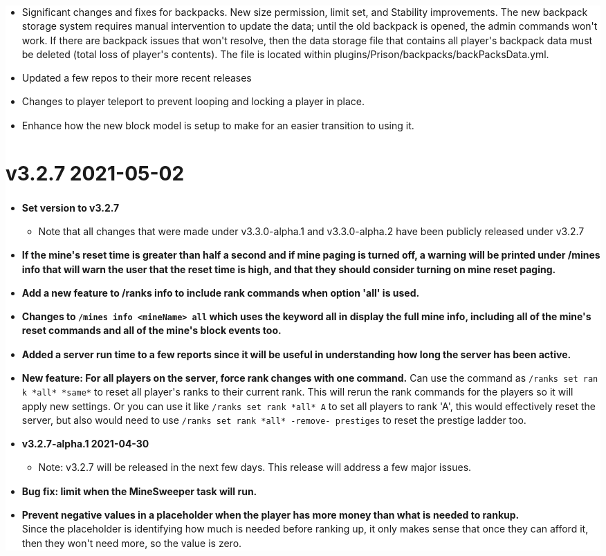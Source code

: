 
* Significant changes and fixes for backpacks. New size permission, limit set, and Stability improvements.
The new backpack storage system requires manual intervention to update the data; until the old backpack is opened, the admin commands won't work. If there are backpack issues that won't resolve, then the data storage file that contains all player's backpack data must be deleted (total loss of player's contents). The file is located within plugins/Prison/backpacks/backPacksData.yml.


* Updated a few repos to their more recent releases

* Changes to player teleport to prevent looping and locking a player in place.

* Enhance how the new block model is setup to make for an easier transition to using it.





# v3.2.7 2021-05-02



* **Set version to v3.2.7**
  - Note that all changes that were made under v3.3.0-alpha.1 and v3.3.0-alpha.2 have been publicly released under v3.2.7



* **If the mine's reset time is greater than half a second and if mine paging is turned off, a warning will be printed under /mines info that will warn the user that the reset time is high, and that they should consider turning on mine reset paging.**


* **Add a new feature to /ranks info to include rank commands when option 'all' is used.**


* **Changes to `/mines info <mineName> all` which uses the keyword all in display the full mine info, including all of the mine's reset commands and all of the mine's block events too.**


* **Added a server run time to a few reports since it will be useful in understanding how long the server has been active.**


* **New feature: For all players on the server, force rank changes with one command.**
Can use the command as `/ranks set rank *all* *same*` to reset all player's ranks to their current rank.  This will rerun the rank commands for the players so it will apply new settings.  Or you can use it like `/ranks set rank *all* A` to set all players to rank 'A', this would effectively reset the server, but also would need to use `/ranks set rank *all* -remove- prestiges` to reset the prestige ladder too.


* **v3.2.7-alpha.1 2021-04-30**
  - Note: v3.2.7 will be released in the next few days.  This release will address a few major issues.
  

* **Bug fix: limit when the MineSweeper task will run.**


* **Prevent negative values in a placeholder when the player has more money than what is needed to rankup.**  
Since the placeholder is identifying how much is needed before ranking up, it only makes sense that once they can afford it, then they won't need more, so the value is zero.
